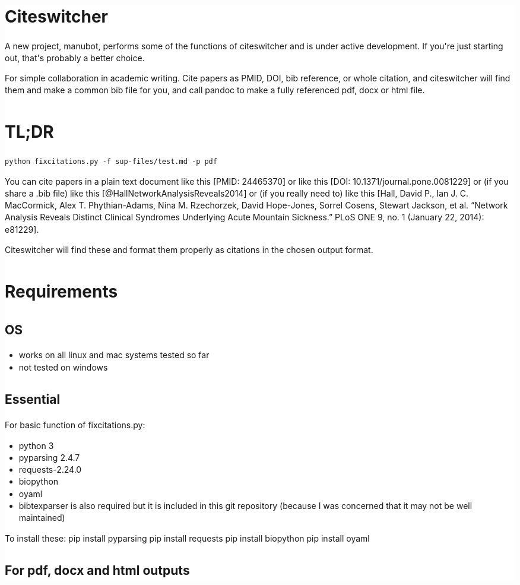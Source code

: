 

# Citeswitcher

A new project, manubot, performs some of the functions of citeswitcher and is under active development. If you're just starting out, that's probably a better choice. 

For simple collaboration in academic writing. Cite papers as PMID, DOI, bib reference, or whole citation, and citeswitcher will find them and make a common bib file for you, and call pandoc to make a fully referenced pdf, docx or html file.

# TL;DR

`python fixcitations.py -f sup-files/test.md -p pdf`

You can cite papers in a plain text document like this [PMID: 24465370] or like this [DOI: 10.1371/journal.pone.0081229] or (if you share a .bib file) like this [@HallNetworkAnalysisReveals2014] or (if you really need to) like this [Hall, David P., Ian J. C. MacCormick, Alex T. Phythian-Adams, Nina M. Rzechorzek, David Hope-Jones, Sorrel Cosens, Stewart Jackson, et al. “Network Analysis Reveals Distinct Clinical Syndromes Underlying Acute Mountain Sickness.” PLoS ONE 9, no. 1 (January 22, 2014): e81229].

Citeswitcher will find these and format them properly as citations in the chosen output format.

# Requirements

## OS
- works on all linux and mac systems tested so far
- not tested on windows

## Essential

For basic function of fixcitations.py:

- python 3
- pyparsing 2.4.7
- requests-2.24.0
- biopython
- oyaml
- bibtexparser is also required but it is included in this git repository (because I was concerned that it may not be well maintained)

To install these:
pip install pyparsing
pip install requests
pip install biopython
pip install oyaml

## For pdf, docx and html outputs
